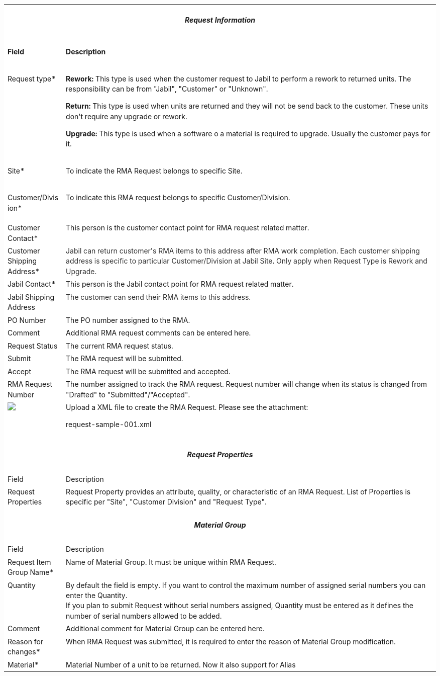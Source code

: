 <table class="confluenceTable"><colgroup><col /><col /></colgroup><tbody><tr><td style="text-align: center;" colspan="2" class="confluenceTd"><h5 id="RequestManagement-RequestInformation"><strong>Request Information</strong></h5></td></tr><tr><td class="highlight confluenceTd"><p><strong>Field</strong></p></td><td class="highlight confluenceTd"><p><strong>Description</strong></p></td></tr><tr><td class="confluenceTd"><p>Request type*</p></td><td class="confluenceTd"><p><strong>Rework: </strong>This type is used when the customer request to Jabil to perform a rework to returned units. The responsibility can be from "Jabil", "Customer" or "Unknown".</p><p><strong>Return: </strong>This type is used when units are returned and they will not be send back to the customer.<strong> </strong>These units don't require any upgrade or rework.<strong> </strong></p><p><strong>Upgrade:</strong> This type is used when a software o a material is required to upgrade. Usually the customer pays for it.</p></td></tr><tr><td class="confluenceTd"><p>Site*</p></td><td class="confluenceTd"><p><span>To indicate the RMA Request belongs to specific Site.</span></p></td></tr><tr><td class="confluenceTd"><p>Customer/Division*</p></td><td class="confluenceTd"><p><span>To indicate this RMA request belongs to specific Customer/Division.</span></p></td></tr><tr><td colspan="1" class="confluenceTd">Customer Contact*</td><td colspan="1" class="confluenceTd"><span>This person is the customer contact point for RMA request related matter. </span></td></tr><tr><td colspan="1" class="confluenceTd">Customer Shipping Address*</td><td colspan="1" class="confluenceTd"><span style="color: rgb(0,0,0);"><span style="color: rgb(51,51,51);">Jabil can return customer's RMA items to this address after RMA work completion. Each customer shipping address is specific to particular Customer/Division at Jabil Site</span>.<span style="color: rgb(51,51,51);"> Only apply when Request Type is Rework and Upgrade.</span> </span></td></tr><tr><td colspan="1" class="confluenceTd">Jabil Contact*</td><td colspan="1" class="confluenceTd"><span>This person is the Jabil contact point for RMA request related matter. </span></td></tr><tr><td colspan="1" class="confluenceTd">Jabil Shipping Address</td><td colspan="1" class="confluenceTd"><span style="color: rgb(51,51,51);">The customer can send their RMA items to this address.</span></td></tr><tr><td colspan="1" class="confluenceTd">PO Number</td><td colspan="1" class="confluenceTd">The PO number assigned to the RMA.</td></tr><tr><td colspan="1" class="confluenceTd">Comment</td><td colspan="1" class="confluenceTd">Additional RMA request comments can be entered here.</td></tr><tr><td colspan="1" class="confluenceTd">Request Status</td><td colspan="1" class="confluenceTd">The current RMA request status.</td></tr><tr><td colspan="1" class="confluenceTd">Submit</td><td colspan="1" class="confluenceTd">The RMA request will be submitted.</td></tr><tr><td colspan="1" class="confluenceTd">Accept</td><td colspan="1" class="confluenceTd"><span>The RMA request will be submitted and accepted.</span></td></tr><tr><td colspan="1" class="confluenceTd">RMA Request Number</td><td colspan="1" class="confluenceTd">The number assigned to track the RMA request. Request number will change when its status is changed from "Drafted" to "Submitted"/"Accepted".</td></tr><tr><td colspan="1" class="confluenceTd"><span class="confluence-embedded-file-wrapper"><img class="confluence-embedded-image confluence-external-resource" src="https://dev.azure.com/jblprd/Production%20Systems-JGP/_apis/git/repositories/wiki-JGP iFactory/items?path=/.attachments/29920922.png&$format=octetStream" data-image-src="http://usplnd0wiki01:8090/download/attachments/29920913/image2016-4-8%2012%3A12%3A33.png?version=1&modificationDate=1530843078850&api=v2" /></span></td><td colspan="1" class="confluenceTd">Upload a XML file to create the RMA Request. Please see the attachment:<p>request-sample-001.xml</p></td></tr><tr><td colspan="2" class="confluenceTd"><h5 style="text-align: center;" id="RequestManagement-RequestProperties">Request Properties</h5></td></tr><tr><td class="highlight confluenceTd">Field</td><td class="highlight confluenceTd">Description</td></tr><tr><td class="confluenceTd">Request Properties</td><td class="confluenceTd"><span>Request Property provides </span><span style="color: rgb(34,34,34);">an attribute, quality, or characteristic of an RMA Request. List of Properties is specific per "Site", "Customer Division" and "Request Type".</span></td></tr><tr><td colspan="2" class="confluenceTd"><h5 style="text-align: center;" id="RequestManagement-MaterialGroup">Material Group</h5></td></tr><tr><td class="highlight confluenceTd">Field</td><td class="highlight confluenceTd">Description</td></tr><tr><td colspan="1" class="confluenceTd">Request Item Group Name*</td><td colspan="1" class="confluenceTd">Name of Material Group. It must be unique within RMA Request.</td></tr><tr><td colspan="1" class="confluenceTd">Quantity</td><td colspan="1" class="confluenceTd">By default the field is empty. If you want to control the maximum number of assigned serial numbers you can enter the Quantity. <br />If you plan to submit Request without serial numbers assigned, Quantity must be entered as it defines the number of serial numbers allowed to be added.</td></tr><tr><td colspan="1" class="confluenceTd">Comment</td><td colspan="1" class="confluenceTd"><span>Additional comment for Material Group can be entered here.</span></td></tr><tr><td colspan="1" class="confluenceTd">Reason for changes*</td><td colspan="1" class="confluenceTd">When RMA Request was submitted, it is required to enter the reason of Material Group modification.</td></tr><tr><td colspan="1" class="confluenceTd">Material*</td><td colspan="1" class="confluenceTd">Material Number of a unit to be returned. Now it also support for Alias